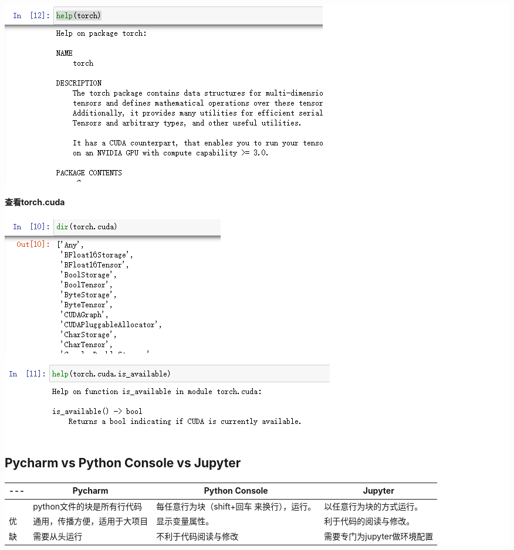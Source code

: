 ![image-20231016225528609](1.PyTorch安装配置.assets/image-20231016225528609.png)

#### 查看torch.cuda

![image-20231016225050145](1.PyTorch安装配置.assets/image-20231016225050145.png)

![image-20231016225255547](1.PyTorch安装配置.assets/image-20231016225255547.png)





## Pycharm  vs  Python Console  vs  Jupyter



| ---  | Pycharm                      | Python Console                            | Jupyter                     |
| ---- | ---------------------------- | ----------------------------------------- | --------------------------- |
|      | python文件的块是所有行代码   | 每任意行为块（shift+回车 来换行），运行。 | 以任意行为块的方式运行。    |
| 优   | 通用，传播方便，适用于大项目 | 显示变量属性。                            | 利于代码的阅读与修改。      |
| 缺   | 需要从头运行                 | 不利于代码阅读与修改                      | 需要专门为jupyter做环境配置 |
